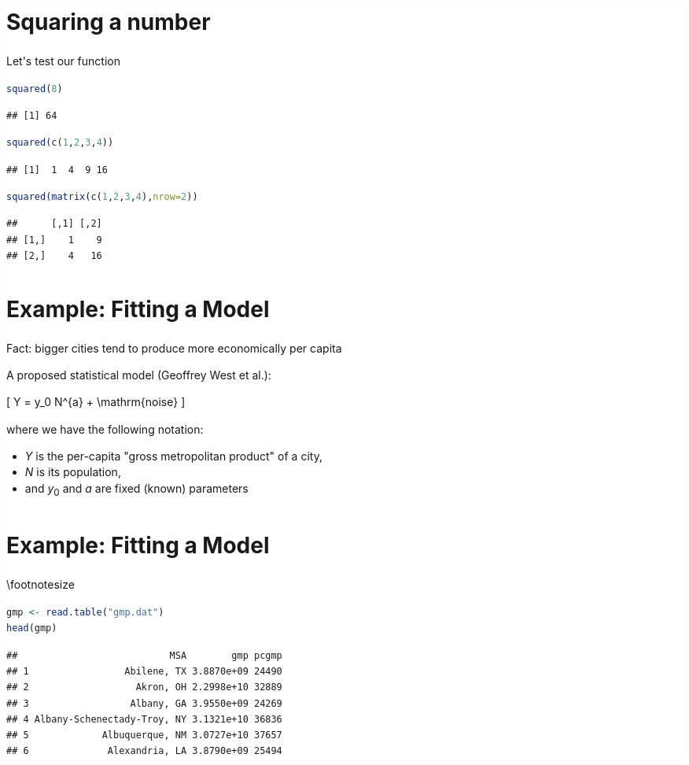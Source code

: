 Squaring a number
===
Let's test our function


```r
squared(8)
```

```
## [1] 64
```

```r
squared(c(1,2,3,4))
```

```
## [1]  1  4  9 16
```

```r
squared(matrix(c(1,2,3,4),nrow=2))
```

```
##      [,1] [,2]
## [1,]    1    9
## [2,]    4   16
```

Example: Fitting a Model
===

Fact: bigger cities tend to produce more economically per capita

A proposed statistical model (Geoffrey West et al.):

\[
Y = y_0 N^{a} + \mathrm{noise}
\]

where we have the following notation:

- $Y$ is the per-capita "gross metropolitan product" of a city, 
- $N$ is its population, 
- and $y_0$ and $a$ are fixed (known) parameters



Example: Fitting a Model
===
\footnotesize

```r
gmp <- read.table("gmp.dat")
head(gmp)
```

```
##                           MSA        gmp pcgmp
## 1                 Abilene, TX 3.8870e+09 24490
## 2                   Akron, OH 2.2998e+10 32889
## 3                  Albany, GA 3.9550e+09 24269
## 4 Albany-Schenectady-Troy, NY 3.1321e+10 36836
## 5             Albuquerque, NM 3.0727e+10 37657
## 6              Alexandria, LA 3.8790e+09 25494
```
